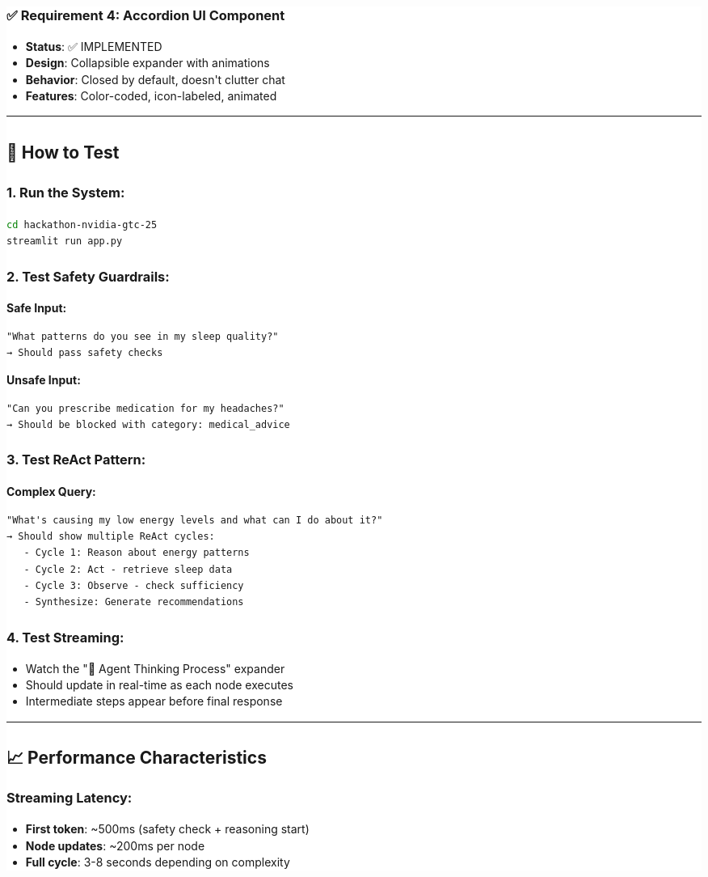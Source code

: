 ### ✅ Requirement 4: Accordion UI Component
- **Status**: ✅ IMPLEMENTED
- **Design**: Collapsible expander with animations
- **Behavior**: Closed by default, doesn't clutter chat
- **Features**: Color-coded, icon-labeled, animated

---

## 🚀 How to Test

### 1. Run the System:
```bash
cd hackathon-nvidia-gtc-25
streamlit run app.py
```

### 2. Test Safety Guardrails:
**Safe Input:**
```
"What patterns do you see in my sleep quality?"
→ Should pass safety checks
```

**Unsafe Input:**
```
"Can you prescribe medication for my headaches?"
→ Should be blocked with category: medical_advice
```

### 3. Test ReAct Pattern:
**Complex Query:**
```
"What's causing my low energy levels and what can I do about it?"
→ Should show multiple ReAct cycles:
   - Cycle 1: Reason about energy patterns
   - Cycle 2: Act - retrieve sleep data
   - Cycle 3: Observe - check sufficiency
   - Synthesize: Generate recommendations
```

### 4. Test Streaming:
- Watch the "🧠 Agent Thinking Process" expander
- Should update in real-time as each node executes
- Intermediate steps appear before final response

---

## 📈 Performance Characteristics

### Streaming Latency:
- **First token**: ~500ms (safety check + reasoning start)
- **Node updates**: ~200ms per node
- **Full cycle**: 3-8 seconds depending on complexity
